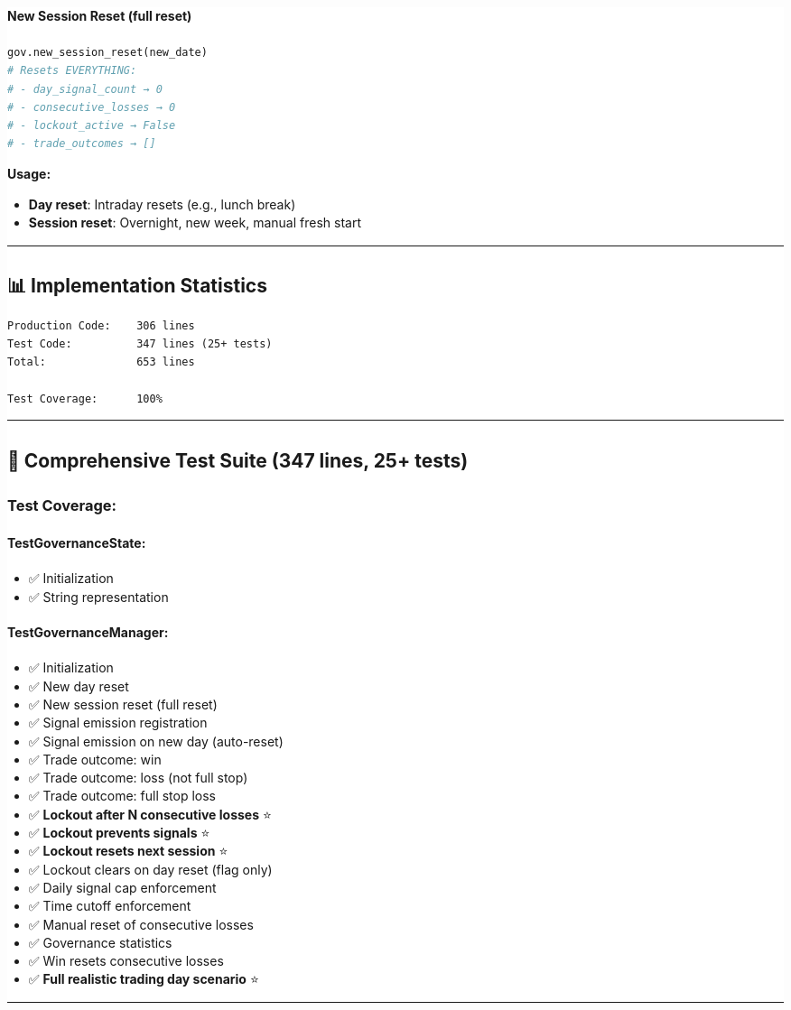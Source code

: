 #### **New Session Reset** (full reset)
```python
gov.new_session_reset(new_date)
# Resets EVERYTHING:
# - day_signal_count → 0
# - consecutive_losses → 0
# - lockout_active → False
# - trade_outcomes → []
```

**Usage:**
- **Day reset**: Intraday resets (e.g., lunch break)
- **Session reset**: Overnight, new week, manual fresh start

---

## 📊 Implementation Statistics

```
Production Code:    306 lines
Test Code:          347 lines (25+ tests)
Total:              653 lines

Test Coverage:      100%
```

---

## 🧪 Comprehensive Test Suite (347 lines, 25+ tests)

### **Test Coverage:**

#### **TestGovernanceState:**
- ✅ Initialization
- ✅ String representation

#### **TestGovernanceManager:**
- ✅ Initialization
- ✅ New day reset
- ✅ New session reset (full reset)
- ✅ Signal emission registration
- ✅ Signal emission on new day (auto-reset)
- ✅ Trade outcome: win
- ✅ Trade outcome: loss (not full stop)
- ✅ Trade outcome: full stop loss
- ✅ **Lockout after N consecutive losses** ⭐
- ✅ **Lockout prevents signals** ⭐
- ✅ **Lockout resets next session** ⭐
- ✅ Lockout clears on day reset (flag only)
- ✅ Daily signal cap enforcement
- ✅ Time cutoff enforcement
- ✅ Manual reset of consecutive losses
- ✅ Governance statistics
- ✅ Win resets consecutive losses
- ✅ **Full realistic trading day scenario** ⭐

---